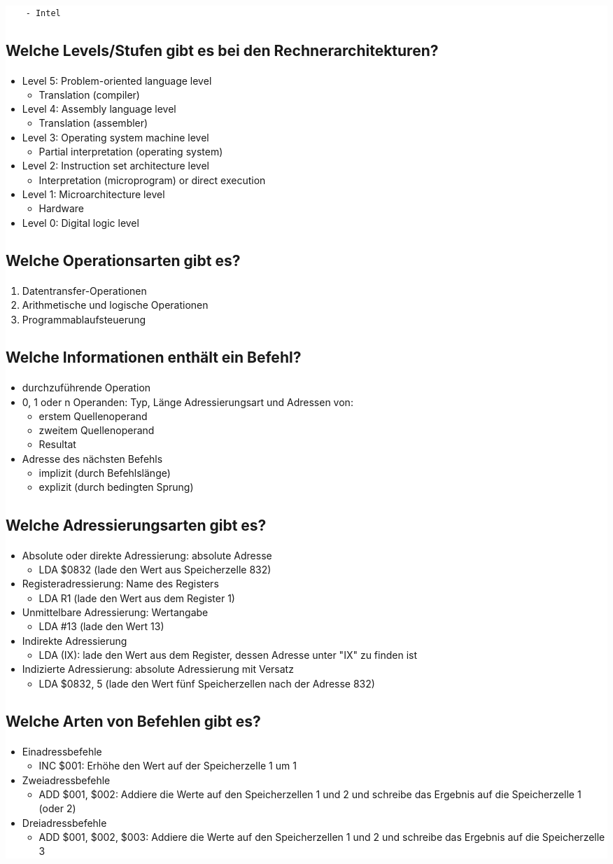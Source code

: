        - Intel

## Welche Levels/Stufen gibt es bei den Rechnerarchitekturen?

- Level 5: Problem-oriented language level
    - Translation (compiler)
- Level 4: Assembly language level
    - Translation (assembler)
- Level 3: Operating system machine level
    - Partial interpretation (operating system)
- Level 2: Instruction set architecture level
    - Interpretation (microprogram) or direct execution
- Level 1: Microarchitecture level
    - Hardware
- Level 0: Digital logic level

## Welche Operationsarten gibt es?

1. Datentransfer-Operationen
1. Arithmetische und logische Operationen
1. Programmablaufsteuerung

## Welche Informationen enthält ein Befehl?

- durchzuführende Operation
- 0, 1 oder n Operanden: Typ, Länge Adressierungsart und Adressen von:
    - erstem Quellenoperand
    - zweitem Quellenoperand
    - Resultat
- Adresse des nächsten Befehls
    - implizit (durch Befehlslänge)
    - explizit (durch bedingten Sprung)

## Welche Adressierungsarten gibt es?

- Absolute oder direkte Adressierung: absolute Adresse
    - LDA $0832 (lade den Wert aus Speicherzelle 832)
- Registeradressierung: Name des Registers
    - LDA R1 (lade den Wert aus dem Register 1)
- Unmittelbare Adressierung: Wertangabe
    - LDA #13 (lade den Wert 13)
- Indirekte Adressierung
    - LDA (IX): lade den Wert aus dem Register, dessen Adresse unter "IX" zu finden ist
- Indizierte Adressierung: absolute Adressierung mit Versatz
    - LDA $0832, 5 (lade den Wert fünf Speicherzellen nach der Adresse 832)

## Welche Arten von Befehlen gibt es?

- Einadressbefehle
    - INC $001: Erhöhe den Wert auf der Speicherzelle 1 um 1
- Zweiadressbefehle
    - ADD $001, $002: Addiere die Werte auf den Speicherzellen 1 und 2 und schreibe das Ergebnis auf die Speicherzelle 1 (oder 2)
- Dreiadressbefehle
    - ADD $001, $002, $003: Addiere die Werte auf den Speicherzellen 1 und 2 und schreibe das Ergebnis auf die Speicherzelle 3
